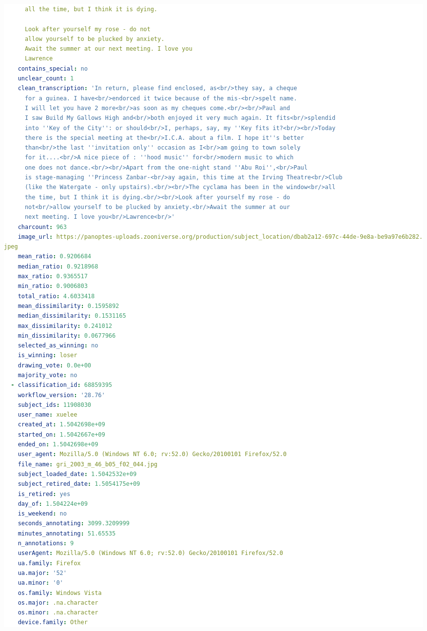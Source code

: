 ```yaml
      all the time, but I think it is dying.

      Look after yourself my rose - do not
      allow yourself to be plucked by anxiety.
      Await the summer at our next meeting. I love you
      Lawrence
    contains_special: no
    unclear_count: 1
    clean_transcription: 'In return, please find enclosed, as<br/>they say, a cheque
      for a guinea. I have<br/>endorced it twice because of the mis-<br/>spelt name.
      I will let you have 2 more<br/>as soon as my cheques come.<br/><br/>Paul and
      I saw Build My Gallows High and<br/>both enjoyed it very much again. It fits<br/>splendid
      into ''Key of the City'': or should<br/>I, perhaps, say, my ''Key fits it?<br/><br/>Today
      there is the special meeting at the<br/>I.C.A. about a film. I hope it''s better
      than<br/>the last ''invitation only'' occasion as I<br/>am going to town solely
      for it....<br/>A nice piece of : ''hood music'' for<br/>modern music to which
      one does not dance.<br/><br/>Apart from the one-night stand ''Abu Roi'',<br/>Paul
      is stage-managing ''Princess Zanbar-<br/>ay again, this time at the Irving Theatre<br/>Club
      (like the Watergate - only upstairs).<br/><br/>The cyclama has been in the window<br/>all
      the time, but I think it is dying.<br/><br/>Look after yourself my rose - do
      not<br/>allow yourself to be plucked by anxiety.<br/>Await the summer at our
      next meeting. I love you<br/>Lawrence<br/>'
    charcount: 963
    image_url: https://panoptes-uploads.zooniverse.org/production/subject_location/dbab2a12-697c-44de-9e8a-be9a97e6b282.jpeg
    mean_ratio: 0.9206684
    median_ratio: 0.9218968
    max_ratio: 0.9365517
    min_ratio: 0.9006803
    total_ratio: 4.6033418
    mean_dissimilarity: 0.1595892
    median_dissimilarity: 0.1531165
    max_dissimilarity: 0.241012
    min_dissimilarity: 0.0677966
    selected_as_winning: no
    is_winning: loser
    drawing_vote: 0.0e+00
    majority_vote: no
  - classification_id: 68859395
    workflow_version: '28.76'
    subject_ids: 11908030
    user_name: xuelee
    created_at: 1.5042698e+09
    started_on: 1.5042667e+09
    ended_on: 1.5042698e+09
    user_agent: Mozilla/5.0 (Windows NT 6.0; rv:52.0) Gecko/20100101 Firefox/52.0
    file_name: gri_2003_m_46_b05_f02_044.jpg
    subject_loaded_date: 1.5042532e+09
    subject_retired_date: 1.5054175e+09
    is_retired: yes
    day_of: 1.504224e+09
    is_weekend: no
    seconds_annotating: 3099.3209999
    minutes_annotating: 51.65535
    n_annotations: 9
    userAgent: Mozilla/5.0 (Windows NT 6.0; rv:52.0) Gecko/20100101 Firefox/52.0
    ua.family: Firefox
    ua.major: '52'
    ua.minor: '0'
    os.family: Windows Vista
    os.major: .na.character
    os.minor: .na.character
    device.family: Other
```
